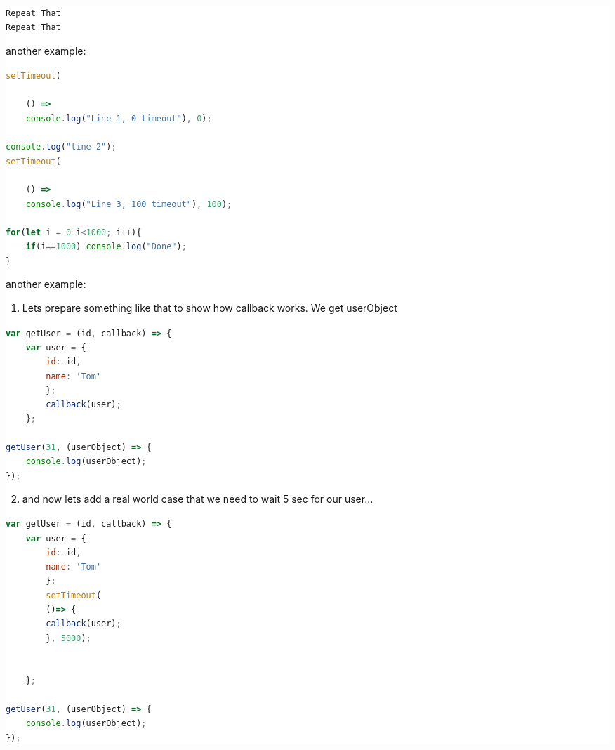 ```
Repeat That
Repeat That
```
another example:

```javascript
setTimeout(

    () =>
    console.log("Line 1, 0 timeout"), 0);

console.log("line 2");
setTimeout(

    () =>
    console.log("Line 3, 100 timeout"), 100);

for(let i = 0 i<1000; i++){
    if(i==1000) console.log("Done");
}
```



another example:



1. Lets prepare something like that to show how callback works. We get userObject

```javascript
var getUser = (id, callback) => {
	var user = {
		id: id,
		name: 'Tom'
		};
		callback(user);
	};

getUser(31, (userObject) => {
	console.log(userObject);
});
```
2. and now lets add a real world case that we need to wait 5 sec for our user...


```javascript
var getUser = (id, callback) => {
	var user = {
		id: id,
		name: 'Tom'
		};
		setTimeout(
		()=> {
		callback(user);
		}, 5000);


	};

getUser(31, (userObject) => {
	console.log(userObject);
});
```
